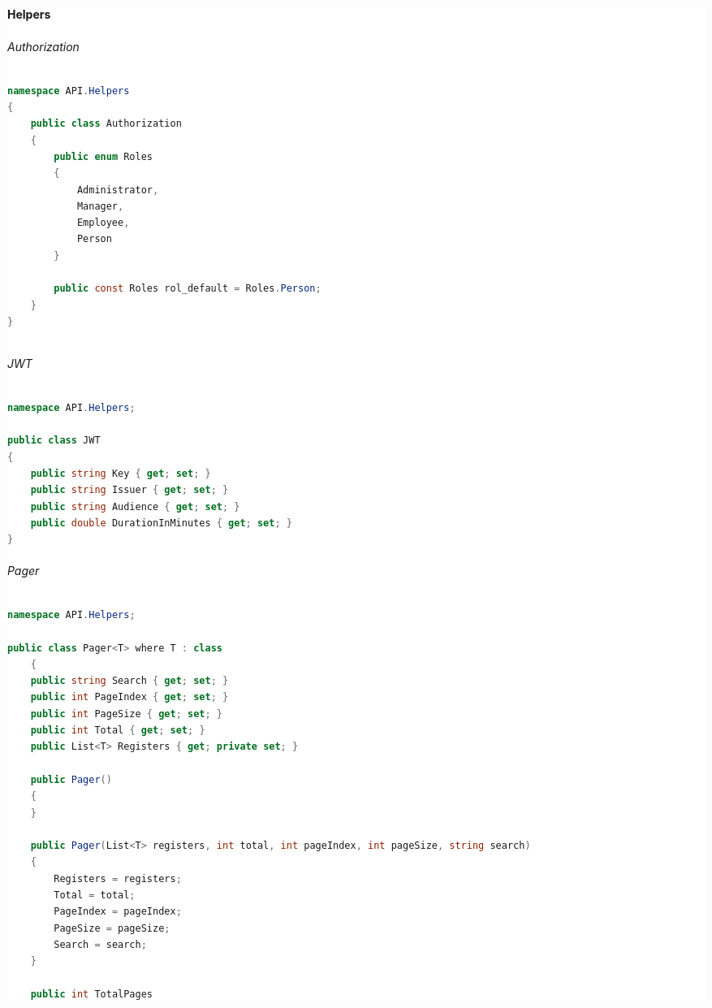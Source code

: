 ```csharp
```

#### Helpers

###### Authorization

```csharp
namespace API.Helpers
{
    public class Authorization
    {
        public enum Roles
        {
            Administrator,
            Manager,
            Employee,
            Person
        }
        
        public const Roles rol_default = Roles.Person;
    }
}
```

###### 

###### JWT

```csharp
namespace API.Helpers;

public class JWT
{
    public string Key { get; set; }
    public string Issuer { get; set; }
    public string Audience { get; set; }
    public double DurationInMinutes { get; set; }
}
```

###### Pager

```csharp
namespace API.Helpers;

public class Pager<T> where T : class
    {
    public string Search { get; set; }
    public int PageIndex { get; set; }
    public int PageSize { get; set; }
    public int Total { get; set; }
    public List<T> Registers { get; private set; }

    public Pager()
    {
    }

    public Pager(List<T> registers, int total, int pageIndex, int pageSize, string search)
    {
        Registers = registers;
        Total = total;
        PageIndex = pageIndex;
        PageSize = pageSize;
        Search = search;
    }

    public int TotalPages
```